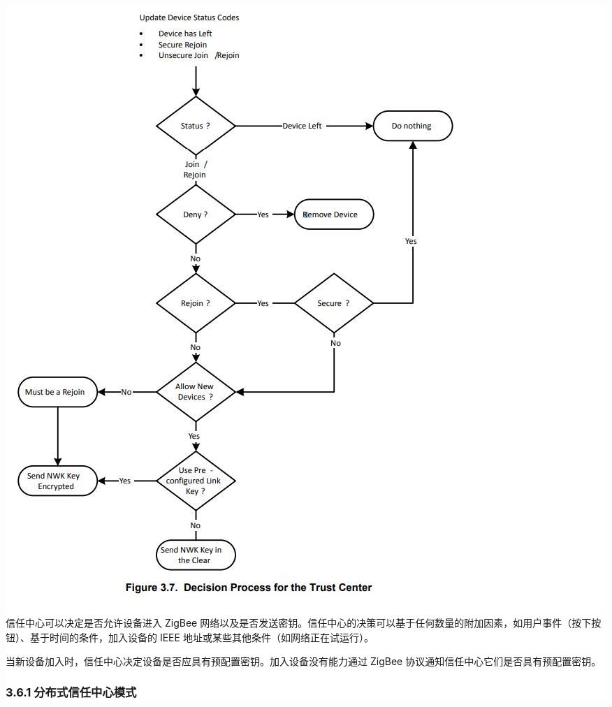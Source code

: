 ![Figure 3.7. Decision Process for the Trust Center](../../pic/UG103.5-F3.7.jpg)

信任中心可以决定是否允许设备进入 ZigBee 网络以及是否发送密钥。信任中心的决策可以基于任何数量的附加因素，如用户事件（按下按钮）、基于时间的条件，加入设备的 IEEE 地址或某些其他条件（如网络正在试运行）。

当新设备加入时，信任中心决定设备是否应具有预配置密钥。加入设备没有能力通过 ZigBee 协议通知信任中心它们是否具有预配置密钥。

### **3.6.1 分布式信任中心模式**
